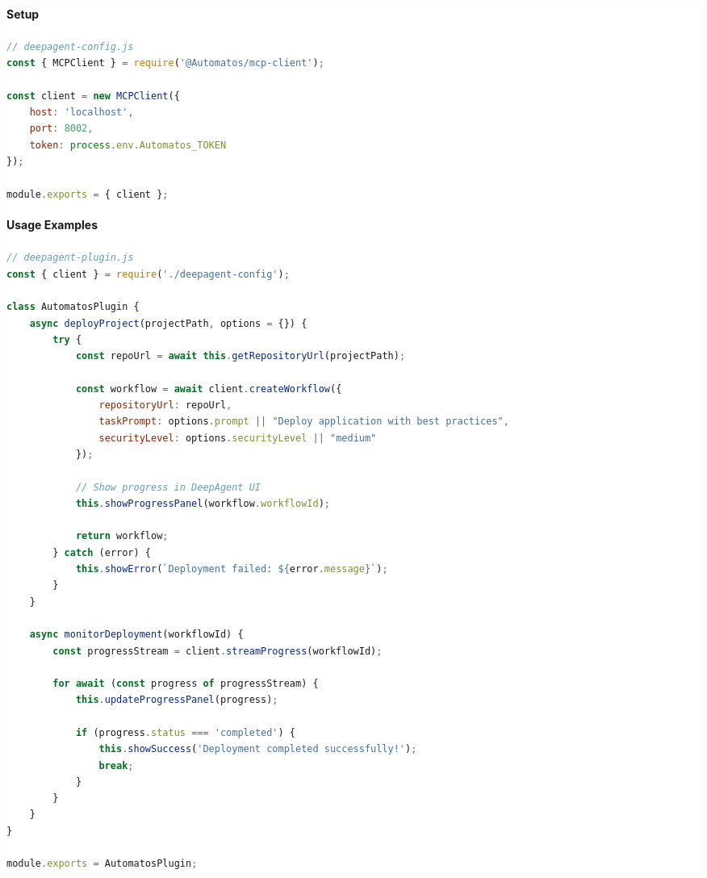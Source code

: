 #### Setup
```javascript
// deepagent-config.js
const { MCPClient } = require('@Automatos/mcp-client');

const client = new MCPClient({
    host: 'localhost',
    port: 8002,
    token: process.env.Automatos_TOKEN
});

module.exports = { client };
```

#### Usage Examples

```javascript
// deepagent-plugin.js
const { client } = require('./deepagent-config');

class AutomatosPlugin {
    async deployProject(projectPath, options = {}) {
        try {
            const repoUrl = await this.getRepositoryUrl(projectPath);
            
            const workflow = await client.createWorkflow({
                repositoryUrl: repoUrl,
                taskPrompt: options.prompt || "Deploy application with best practices",
                securityLevel: options.securityLevel || "medium"
            });
            
            // Show progress in DeepAgent UI
            this.showProgressPanel(workflow.workflowId);
            
            return workflow;
        } catch (error) {
            this.showError(`Deployment failed: ${error.message}`);
        }
    }
    
    async monitorDeployment(workflowId) {
        const progressStream = client.streamProgress(workflowId);
        
        for await (const progress of progressStream) {
            this.updateProgressPanel(progress);
            
            if (progress.status === 'completed') {
                this.showSuccess('Deployment completed successfully!');
                break;
            }
        }
    }
}

module.exports = AutomatosPlugin;
```
